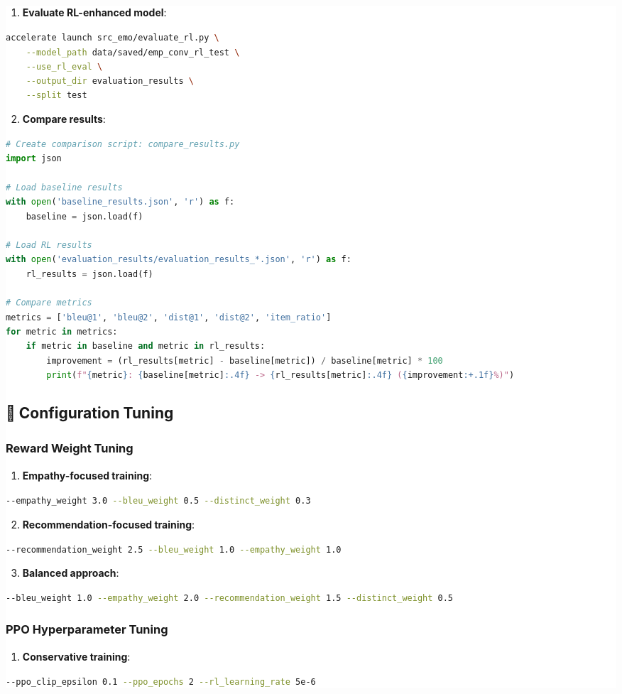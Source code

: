 1. **Evaluate RL-enhanced model**:
```bash
accelerate launch src_emo/evaluate_rl.py \
    --model_path data/saved/emp_conv_rl_test \
    --use_rl_eval \
    --output_dir evaluation_results \
    --split test
```

2. **Compare results**:
```python
# Create comparison script: compare_results.py
import json

# Load baseline results
with open('baseline_results.json', 'r') as f:
    baseline = json.load(f)

# Load RL results
with open('evaluation_results/evaluation_results_*.json', 'r') as f:
    rl_results = json.load(f)

# Compare metrics
metrics = ['bleu@1', 'bleu@2', 'dist@1', 'dist@2', 'item_ratio']
for metric in metrics:
    if metric in baseline and metric in rl_results:
        improvement = (rl_results[metric] - baseline[metric]) / baseline[metric] * 100
        print(f"{metric}: {baseline[metric]:.4f} -> {rl_results[metric]:.4f} ({improvement:+.1f}%)")
```

## 🔧 Configuration Tuning

### Reward Weight Tuning

1. **Empathy-focused training**:
```bash
--empathy_weight 3.0 --bleu_weight 0.5 --distinct_weight 0.3
```

2. **Recommendation-focused training**:
```bash
--recommendation_weight 2.5 --bleu_weight 1.0 --empathy_weight 1.0
```

3. **Balanced approach**:
```bash
--bleu_weight 1.0 --empathy_weight 2.0 --recommendation_weight 1.5 --distinct_weight 0.5
```

### PPO Hyperparameter Tuning

1. **Conservative training**:
```bash
--ppo_clip_epsilon 0.1 --ppo_epochs 2 --rl_learning_rate 5e-6
```
